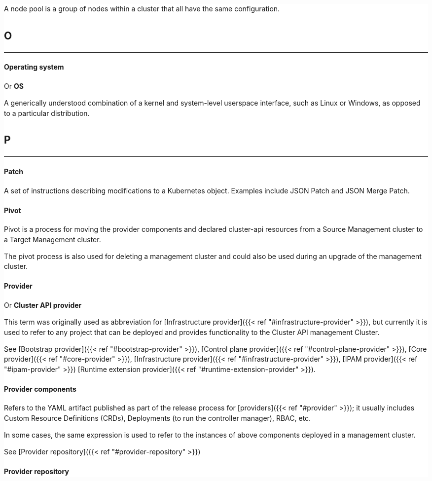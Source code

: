 A node pool is a group of nodes within a cluster that all have the same configuration.

## O
---

#### Operating system

Or __OS__

A generically understood combination of a kernel and system-level userspace interface, such as Linux or Windows, as opposed to a particular distribution.

## P
---

#### Patch

A set of instructions describing modifications to a Kubernetes object. Examples include JSON Patch and JSON Merge Patch.

#### Pivot

Pivot is a process for moving the provider components and declared cluster-api resources from a Source Management cluster to a Target Management cluster.

The pivot process is also used for deleting a management cluster and could also be used during an upgrade of the management cluster.

#### Provider

Or __Cluster API provider__

This term was originally used as abbreviation for [Infrastructure provider]({{< ref "#infrastructure-provider" >}}), but currently it is used
to refer to any project that can be deployed and provides functionality to the Cluster API management Cluster.

See [Bootstrap provider]({{< ref "#bootstrap-provider" >}}), [Control plane provider]({{< ref "#control-plane-provider" >}}), [Core provider]({{< ref "#core-provider" >}}),
[Infrastructure provider]({{< ref "#infrastructure-provider" >}}), [IPAM provider]({{< ref "#ipam-provider" >}})  [Runtime extension provider]({{< ref "#runtime-extension-provider" >}}).

#### Provider components

Refers to the YAML artifact published as part of the release process for [providers]({{< ref "#provider" >}});
it usually includes Custom Resource Definitions (CRDs), Deployments (to run the controller manager), RBAC, etc.

In some cases, the same expression is used to refer to the instances of above components deployed in a management cluster.

See [Provider repository]({{< ref "#provider-repository" >}})

#### Provider repository

